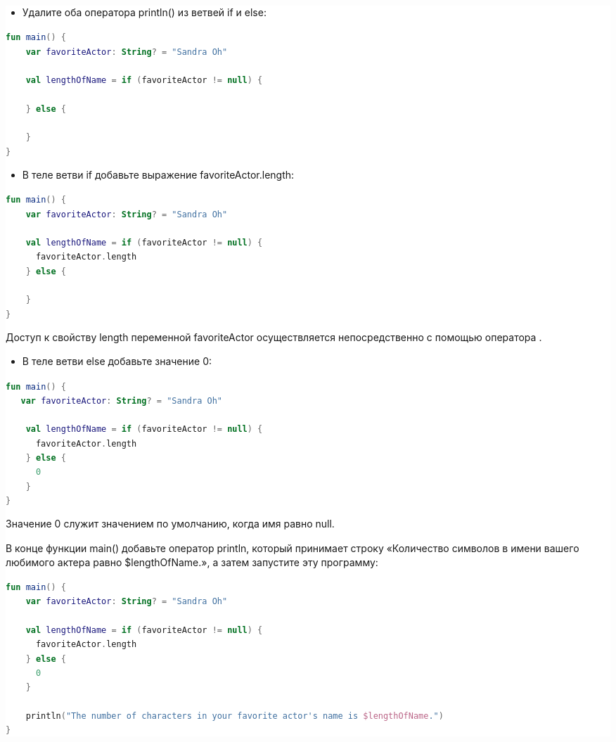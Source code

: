 - Удалите оба оператора println() из ветвей if и else:

```kt
fun main() {
    var favoriteActor: String? = "Sandra Oh"

    val lengthOfName = if (favoriteActor != null) {
      
    } else {
      
    }
}
```

- В теле ветви if добавьте выражение favoriteActor.length:

```kt
fun main() {
    var favoriteActor: String? = "Sandra Oh"

    val lengthOfName = if (favoriteActor != null) {
      favoriteActor.length
    } else {
      
    }
}
```

Доступ к свойству length переменной favoriteActor осуществляется непосредственно с помощью оператора .

- В теле ветви else добавьте значение 0:

```kt
fun main() {
   var favoriteActor: String? = "Sandra Oh"

    val lengthOfName = if (favoriteActor != null) {
      favoriteActor.length
    } else {
      0
    }
}
```

Значение 0 служит значением по умолчанию, когда имя равно null.

В конце функции main() добавьте оператор println, который принимает строку «Количество символов в имени вашего любимого актера равно $lengthOfName.», а затем запустите эту программу:

```kt
fun main() {
    var favoriteActor: String? = "Sandra Oh"

    val lengthOfName = if (favoriteActor != null) {
      favoriteActor.length
    } else {
      0
    }

    println("The number of characters in your favorite actor's name is $lengthOfName.")
}
```
